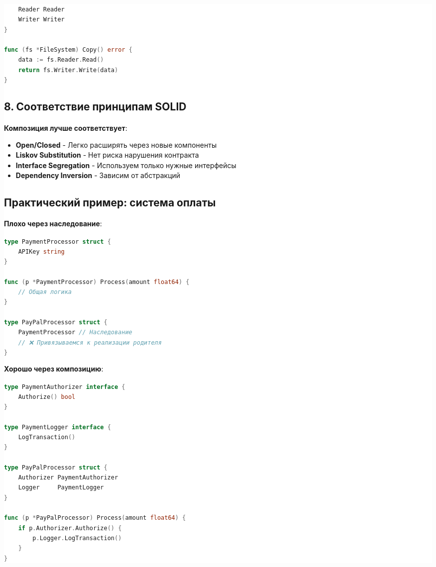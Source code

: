 ```go
    Reader Reader
    Writer Writer
}

func (fs *FileSystem) Copy() error {
    data := fs.Reader.Read()
    return fs.Writer.Write(data)
}
```

## 8. Соответствие принципам SOLID

**Композиция лучше соответствует**:
- **Open/Closed** - Легко расширять через новые компоненты
- **Liskov Substitution** - Нет риска нарушения контракта
- **Interface Segregation** - Используем только нужные интерфейсы
- **Dependency Inversion** - Зависим от абстракций

## Практический пример: система оплаты

**Плохо через наследование**:
```go
type PaymentProcessor struct {
    APIKey string
}

func (p *PaymentProcessor) Process(amount float64) {
    // Общая логика
}

type PayPalProcessor struct {
    PaymentProcessor // Наследование
    // ❌ Привязываемся к реализации родителя
}
```

**Хорошо через композицию**:
```go
type PaymentAuthorizer interface {
    Authorize() bool
}

type PaymentLogger interface {
    LogTransaction()
}

type PayPalProcessor struct {
    Authorizer PaymentAuthorizer
    Logger     PaymentLogger
}

func (p *PayPalProcessor) Process(amount float64) {
    if p.Authorizer.Authorize() {
        p.Logger.LogTransaction()
    }
}
```
